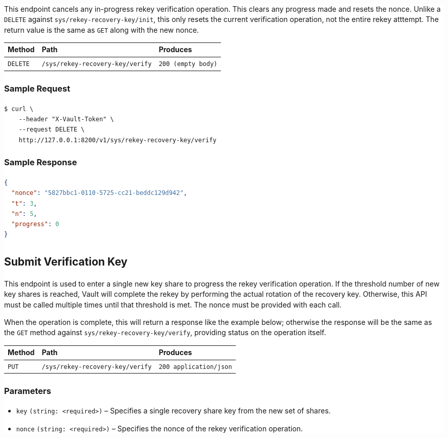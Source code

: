 This endpoint cancels any in-progress rekey verification operation. This clears
any progress made and resets the nonce. Unlike a `DELETE` against
`sys/rekey-recovery-key/init`, this only resets the current verification
operation, not the entire rekey atttempt. The return value is the same as `GET`
along with the new nonce.

| Method   | Path                                        | Produces               |
| :------- | :------------------------------------------ | :--------------------- |
| `DELETE` | `/sys/rekey-recovery-key/verify`            | `200 (empty body)`     |

### Sample Request

```
$ curl \
    --header "X-Vault-Token" \
    --request DELETE \
    http://127.0.0.1:8200/v1/sys/rekey-recovery-key/verify
```

### Sample Response

```json
{
  "nonce": "5827bbc1-0110-5725-cc21-beddc129d942",
  "t": 3,
  "n": 5,
  "progress": 0
}
```

## Submit Verification Key

This endpoint is used to enter a single new key share to progress the rekey
verification operation.  If the threshold number of new key shares is reached,
Vault will complete the rekey by performing the actual rotation of the recovery
key. Otherwise, this API must be called multiple times until that threshold is
met. The nonce must be provided with each call.

When the operation is complete, this will return a response like the example
below; otherwise the response will be the same as the `GET` method against
`sys/rekey-recovery-key/verify`, providing status on the operation itself.

| Method   | Path                                      | Produces               |
| :------- | :---------------------------------------- | :--------------------- |
| `PUT`    | `/sys/rekey-recovery-key/verify`          | `200 application/json` |

### Parameters

- `key` `(string: <required>)` – Specifies a single recovery share key from the
  new set of shares.

- `nonce` `(string: <required>)` – Specifies the nonce of the rekey
  verification operation.
